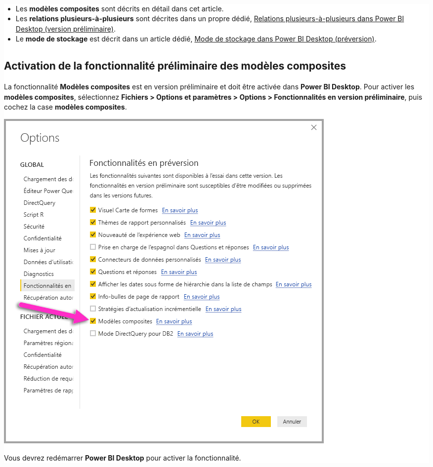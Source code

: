 * Les **modèles composites** sont décrits en détail dans cet article.
* Les **relations plusieurs-à-plusieurs** sont décrites dans un propre dédié, [Relations plusieurs-à-plusieurs dans Power BI Desktop (version préliminaire)](desktop-many-to-many-relationships.md).
* Le **mode de stockage** est décrit dans un article dédié, [Mode de stockage dans Power BI Desktop (préversion)](desktop-storage-mode.md).

## <a name="enabling-the-composite-models-preview-feature"></a>Activation de la fonctionnalité préliminaire des modèles composites

La fonctionnalité **Modèles composites** est en version préliminaire et doit être activée dans **Power BI Desktop**. Pour activer les **modèles composites**, sélectionnez **Fichiers > Options et paramètres > Options > Fonctionnalités en version préliminaire**, puis cochez la case **modèles composites**. 

![activation des fonctionnalités en préversion](media/desktop-composite-models/composite-models_02.png)

Vous devrez redémarrer **Power BI Desktop** pour activer la fonctionnalité.
